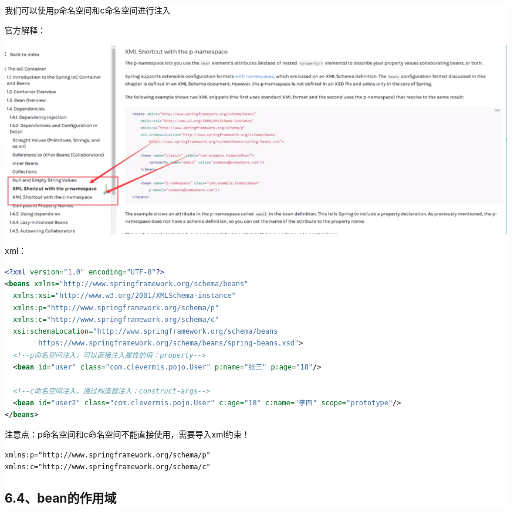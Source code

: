   我们可以使用p命名空间和c命名空间进行注入

  官方解释：

  ![image-20230110174123453](../study-notes-imgs/image-20230110174123453.png)

  xml：

  ```xml
  <?xml version="1.0" encoding="UTF-8"?>
  <beans xmlns="http://www.springframework.org/schema/beans"
    xmlns:xsi="http://www.w3.org/2001/XMLSchema-instance"
    xmlns:p="http://www.springframework.org/schema/p"
    xmlns:c="http://www.springframework.org/schema/c"
    xsi:schemaLocation="http://www.springframework.org/schema/beans
          https://www.springframework.org/schema/beans/spring-beans.xsd">
    <!--p命名空间注入，可以直接注入属性的值：property-->
    <bean id="user" class="com.clevermis.pojo.User" p:name="张三" p:age="18"/>
  
    <!--c命名空间注入，通过构造器注入：construct-args-->
    <bean id="user2" class="com.clevermis.pojo.User" c:age="18" c:name="李四" scope="prototype"/>
  </beans>
  ```

  

  注意点：p命名空间和c命名空间不能直接使用，需要导入xml约束！

  ```xml
  xmlns:p="http://www.springframework.org/schema/p"
  xmlns:c="http://www.springframework.org/schema/c"
  ```

  ## 6.4、bean的作用域
